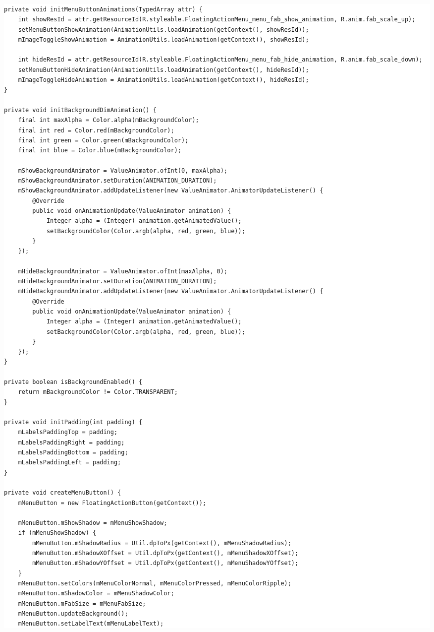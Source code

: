    private void initMenuButtonAnimations(TypedArray attr) {
        int showResId = attr.getResourceId(R.styleable.FloatingActionMenu_menu_fab_show_animation, R.anim.fab_scale_up);
        setMenuButtonShowAnimation(AnimationUtils.loadAnimation(getContext(), showResId));
        mImageToggleShowAnimation = AnimationUtils.loadAnimation(getContext(), showResId);

        int hideResId = attr.getResourceId(R.styleable.FloatingActionMenu_menu_fab_hide_animation, R.anim.fab_scale_down);
        setMenuButtonHideAnimation(AnimationUtils.loadAnimation(getContext(), hideResId));
        mImageToggleHideAnimation = AnimationUtils.loadAnimation(getContext(), hideResId);
    }

    private void initBackgroundDimAnimation() {
        final int maxAlpha = Color.alpha(mBackgroundColor);
        final int red = Color.red(mBackgroundColor);
        final int green = Color.green(mBackgroundColor);
        final int blue = Color.blue(mBackgroundColor);

        mShowBackgroundAnimator = ValueAnimator.ofInt(0, maxAlpha);
        mShowBackgroundAnimator.setDuration(ANIMATION_DURATION);
        mShowBackgroundAnimator.addUpdateListener(new ValueAnimator.AnimatorUpdateListener() {
            @Override
            public void onAnimationUpdate(ValueAnimator animation) {
                Integer alpha = (Integer) animation.getAnimatedValue();
                setBackgroundColor(Color.argb(alpha, red, green, blue));
            }
        });

        mHideBackgroundAnimator = ValueAnimator.ofInt(maxAlpha, 0);
        mHideBackgroundAnimator.setDuration(ANIMATION_DURATION);
        mHideBackgroundAnimator.addUpdateListener(new ValueAnimator.AnimatorUpdateListener() {
            @Override
            public void onAnimationUpdate(ValueAnimator animation) {
                Integer alpha = (Integer) animation.getAnimatedValue();
                setBackgroundColor(Color.argb(alpha, red, green, blue));
            }
        });
    }

    private boolean isBackgroundEnabled() {
        return mBackgroundColor != Color.TRANSPARENT;
    }

    private void initPadding(int padding) {
        mLabelsPaddingTop = padding;
        mLabelsPaddingRight = padding;
        mLabelsPaddingBottom = padding;
        mLabelsPaddingLeft = padding;
    }

    private void createMenuButton() {
        mMenuButton = new FloatingActionButton(getContext());

        mMenuButton.mShowShadow = mMenuShowShadow;
        if (mMenuShowShadow) {
            mMenuButton.mShadowRadius = Util.dpToPx(getContext(), mMenuShadowRadius);
            mMenuButton.mShadowXOffset = Util.dpToPx(getContext(), mMenuShadowXOffset);
            mMenuButton.mShadowYOffset = Util.dpToPx(getContext(), mMenuShadowYOffset);
        }
        mMenuButton.setColors(mMenuColorNormal, mMenuColorPressed, mMenuColorRipple);
        mMenuButton.mShadowColor = mMenuShadowColor;
        mMenuButton.mFabSize = mMenuFabSize;
        mMenuButton.updateBackground();
        mMenuButton.setLabelText(mMenuLabelText);

